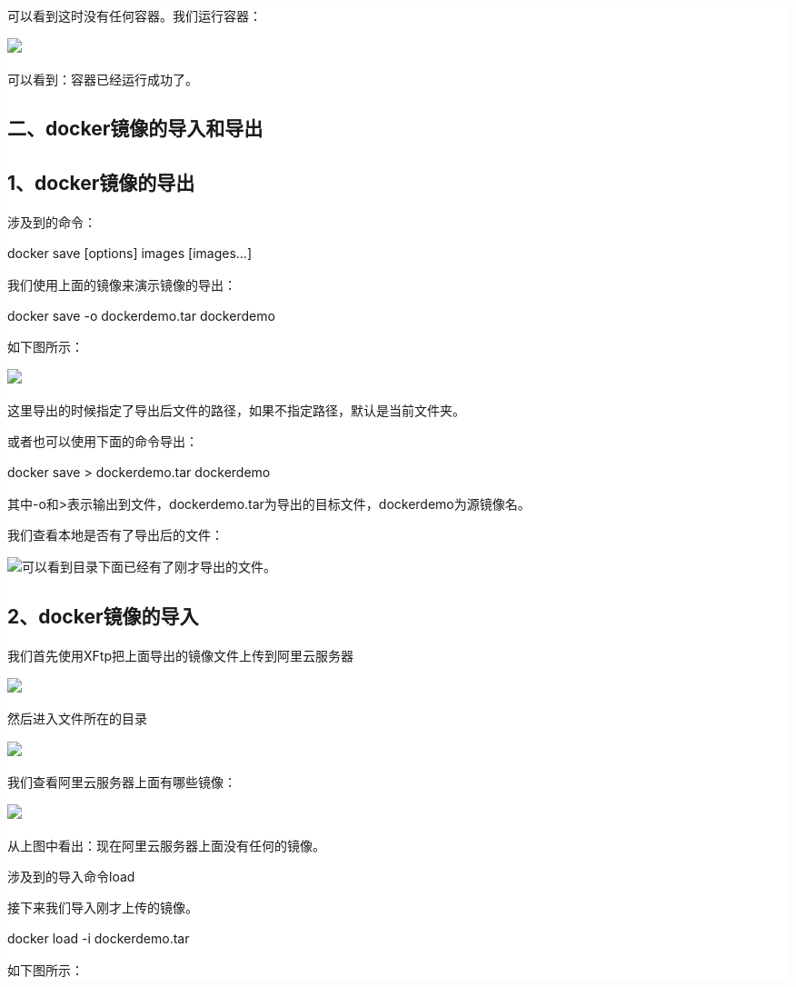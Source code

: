 可以看到这时没有任何容器。我们运行容器：

![](https://img2020.cnblogs.com/blog/1033738/202007/1033738-20200711104851577-1700620918.png)

可以看到：容器已经运行成功了。 

## 二、docker镜像的导入和导出

## 1、docker镜像的导出

涉及到的命令：

docker save [options]  images [images...]

我们使用上面的镜像来演示镜像的导出：

docker save -o dockerdemo.tar  dockerdemo

如下图所示：

![](https://img2020.cnblogs.com/blog/1033738/202007/1033738-20200711094638060-1131008266.png)

这里导出的时候指定了导出后文件的路径，如果不指定路径，默认是当前文件夹。 

或者也可以使用下面的命令导出：

docker save > dockerdemo.tar dockerdemo

其中-o和>表示输出到文件，dockerdemo.tar为导出的目标文件，dockerdemo为源镜像名。

我们查看本地是否有了导出后的文件：

![](https://img2020.cnblogs.com/blog/1033738/202007/1033738-20200711094726629-2070930358.png)可以看到目录下面已经有了刚才导出的文件。 

## 2、docker镜像的导入

我们首先使用XFtp把上面导出的镜像文件上传到阿里云服务器

![](https://img2020.cnblogs.com/blog/1033738/202007/1033738-20200711095726168-1948077380.png)

然后进入文件所在的目录 

![](https://img2020.cnblogs.com/blog/1033738/202007/1033738-20200711095806564-2081745524.png)

我们查看阿里云服务器上面有哪些镜像：

![](https://img2020.cnblogs.com/blog/1033738/202007/1033738-20200711095930157-1668451765.png)

从上图中看出：现在阿里云服务器上面没有任何的镜像。

涉及到的导入命令load

接下来我们导入刚才上传的镜像。

docker load -i dockerdemo.tar

如下图所示：
